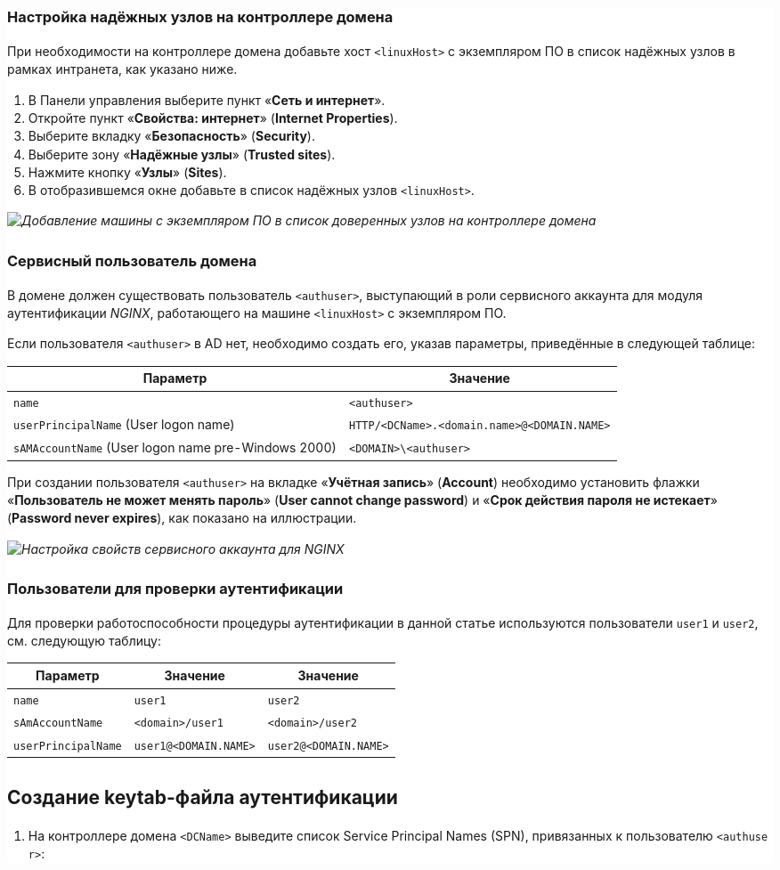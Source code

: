 ### Настройка надёжных узлов на контроллере домена

При необходимости на контроллере домена добавьте хост `<linuxHost>` с экземпляром ПО в список надёжных узлов в рамках интранета, как указано ниже.

1. В Панели управления выберите пункт «**Сеть и интернет**».
2. Откройте пункт «**Свойства: интернет**» (**Internet Properties**).
3. Выберите вкладку «**Безопасность**» (**Security**).
4. Выберите зону «**Надёжные узлы**» (**Trusted sites**).
5. Нажмите кнопку «**Узлы**» (**Sites**).
6. В отобразившемся окне добавьте в список надёжных узлов `<linuxHost>`.

_![Добавление машины с экземпляром ПО в список доверенных узлов на контроллере домена](https://kb.comindware.ru/assets/sso_authenticatation_configure_make_host_machine_trusted.png)_

### Сервисный пользователь домена

В домене должен существовать пользователь `<authuser>`, выступающий в роли сервисного аккаунта для модуля аутентификации *NGINX*, работающего на машине `<linuxHost>` с экземпляром ПО.

Если пользователя `<authuser>` в AD нет, необходимо создать его, указав параметры, приведённые в следующей таблице:

| Параметр | Значение |
| --- | --- |
| `name` | `<authuser>` |
| `userPrincipalName` (User logon name) | `HTTP/<DCName>.<domain.name>@<DOMAIN.NAME>` |
| `sAMAccountName` (User logon name pre-Windows 2000) | `<DOMAIN>\<authuser>` |

При создании пользователя `<authuser>` на вкладке «**Учётная запись**» (**Account**) необходимо установить флажки «**Пользователь не может менять пароль**» (**User cannot change password**) и «**Срок действия пароля не истекает**» (**Password never expires**), как показано на иллюстрации.

_![Настройка свойств сервисного аккаунта для NGINX](https://kb.comindware.ru/assets/Kerberos_Rocky%2BAstra_authuser_account_config.png)_

### Пользователи для проверки аутентификации

Для проверки работоспособности процедуры аутентификации в данной статье используются пользователи `user1` и `user2`, см. следующую таблицу:

| Параметр | Значение | Значение |
| --- | --- | --- |
| `name` | `user1` | `user2` |
| `sAmAccountName` | `<domain>/user1` | `<domain>/user2` |
| `userPrincipalName` | `user1@<DOMAIN.NAME>` | `user2@<DOMAIN.NAME>` |

## Создание keytab-файла аутентификации

1. На контроллере домена `<DCName>` выведите список Service Principal Names (SPN), привязанных к пользователю `<authuser>`:

